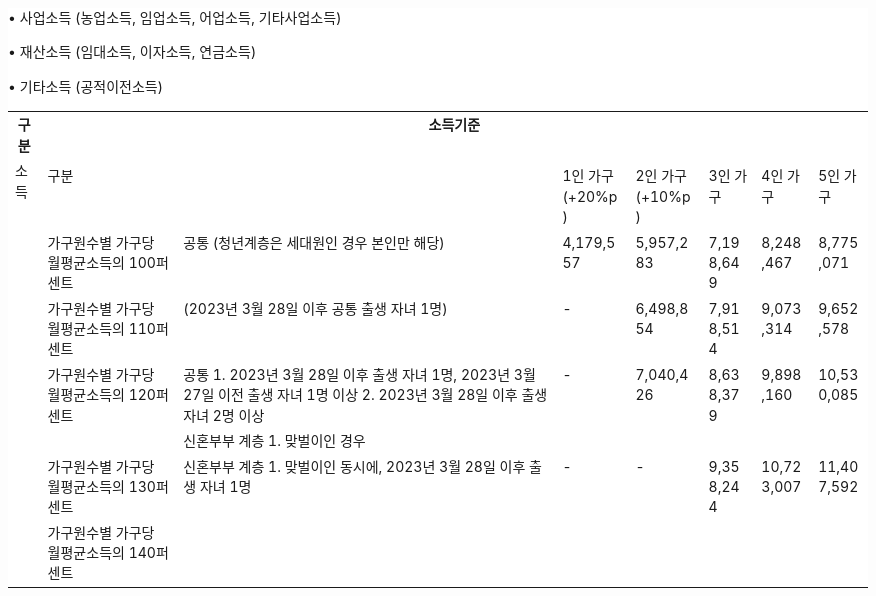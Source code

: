 • 사업소득 (농업소득, 임업소득, 어업소득, 기타사업소득)

• 재산소득 (임대소득, 이자소득, 연금소득)

• 기타소득 (공적이전소득)


<table>
<tr>
<th>구분</th>
<th colspan="7">소득기준</th>
</tr>
<tr>
<td rowspan="9">소득</td>
<td colspan="7"></td>
</tr>
<tr>
<td colspan="2">구분</td>
<td>1인 가구 (+20%p)</td>
<td>2인 가구 (+10%p)</td>
<td>3인 가구</td>
<td>4인 가구</td>
<td>5인 가구</td>
</tr>
<tr>
<td>가구원수별 가구당 월평균소득의 100퍼센트</td>
<td>공통 (청년계층은 세대원인 경우 본인만 해당)</td>
<td>4,179,557</td>
<td>5,957,283</td>
<td>7,198,649</td>
<td>8,248,467</td>
<td>8,775,071</td>
</tr>
<tr>
<td>가구원수별 가구당 월평균소득의 110퍼센트</td>
<td>(2023년 3월 28일 이후 공통 출생 자녀 1명)</td>
<td>-</td>
<td>6,498,854</td>
<td>7,918,514</td>
<td>9,073,314</td>
<td>9,652,578</td>
</tr>
<tr>
<td rowspan="2">가구원수별 가구당 월평균소득의 120퍼센트</td>
<td>공통 1. 2023년 3월 28일 이후 출생 자녀 1명, 2023년 3월 27일 이전 출생 자녀 1명 이상 2. 2023년 3월 28일 이후 출생 자녀 2명 이상</td>
<td rowspan="2">-</td>
<td rowspan="2">7,040,426</td>
<td rowspan="2">8,638,379</td>
<td rowspan="2">9,898,160</td>
<td rowspan="2">10,530,085</td>
</tr>
<tr>
<td>신혼부부 계층 1. 맞벌이인 경우</td>
</tr>
<tr>
<td>가구원수별 가구당 월평균소득의 130퍼센트</td>
<td>신혼부부 계층 1. 맞벌이인 동시에, 2023년 3월 28일 이후 출생 자녀 1명</td>
<td>-</td>
<td>-</td>
<td>9,358,244</td>
<td>10,723,007</td>
<td>11,407,592</td>
</tr>
<tr>
<td>가구원수별 가구당 월평균소득의 140퍼센트</td>